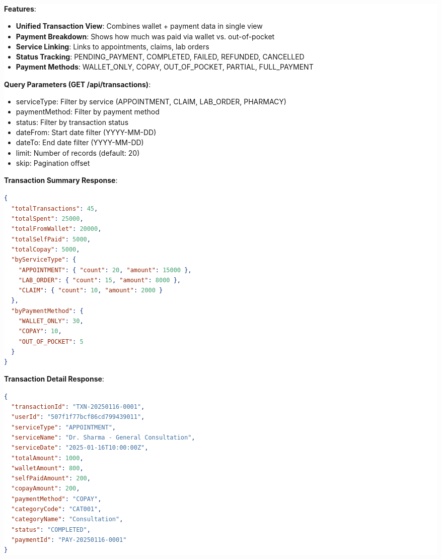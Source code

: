 **Features**:
- **Unified Transaction View**: Combines wallet + payment data in single view
- **Payment Breakdown**: Shows how much was paid via wallet vs. out-of-pocket
- **Service Linking**: Links to appointments, claims, lab orders
- **Status Tracking**: PENDING_PAYMENT, COMPLETED, FAILED, REFUNDED, CANCELLED
- **Payment Methods**: WALLET_ONLY, COPAY, OUT_OF_POCKET, PARTIAL, FULL_PAYMENT

**Query Parameters (GET /api/transactions)**:
- serviceType: Filter by service (APPOINTMENT, CLAIM, LAB_ORDER, PHARMACY)
- paymentMethod: Filter by payment method
- status: Filter by transaction status
- dateFrom: Start date filter (YYYY-MM-DD)
- dateTo: End date filter (YYYY-MM-DD)
- limit: Number of records (default: 20)
- skip: Pagination offset

**Transaction Summary Response**:
```json
{
  "totalTransactions": 45,
  "totalSpent": 25000,
  "totalFromWallet": 20000,
  "totalSelfPaid": 5000,
  "totalCopay": 5000,
  "byServiceType": {
    "APPOINTMENT": { "count": 20, "amount": 15000 },
    "LAB_ORDER": { "count": 15, "amount": 8000 },
    "CLAIM": { "count": 10, "amount": 2000 }
  },
  "byPaymentMethod": {
    "WALLET_ONLY": 30,
    "COPAY": 10,
    "OUT_OF_POCKET": 5
  }
}
```

**Transaction Detail Response**:
```json
{
  "transactionId": "TXN-20250116-0001",
  "userId": "507f1f77bcf86cd799439011",
  "serviceType": "APPOINTMENT",
  "serviceName": "Dr. Sharma - General Consultation",
  "serviceDate": "2025-01-16T10:00:00Z",
  "totalAmount": 1000,
  "walletAmount": 800,
  "selfPaidAmount": 200,
  "copayAmount": 200,
  "paymentMethod": "COPAY",
  "categoryCode": "CAT001",
  "categoryName": "Consultation",
  "status": "COMPLETED",
  "paymentId": "PAY-20250116-0001"
}
```
